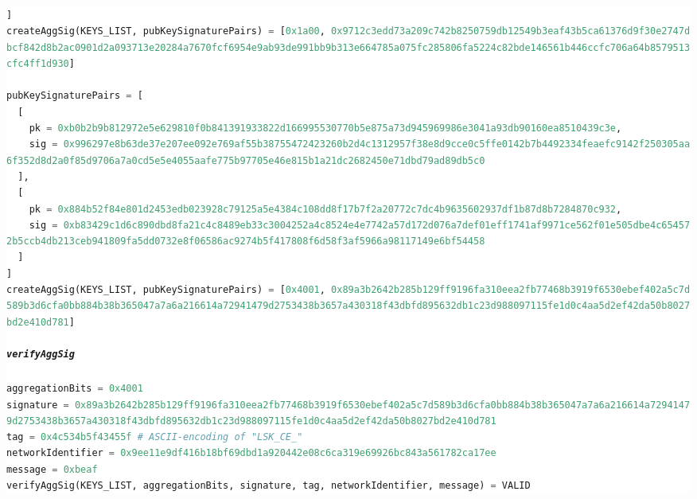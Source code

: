 ```python
]
createAggSig(KEYS_LIST, pubKeySignaturePairs) = [0x1a00, 0x9712c3edd73a209c742b8250759db12549b3eaf43b5ca61376d9f30e2747dbcf842d8b2ac0901d2a093713e20284a7670fcf6954e9ab93de991bb9b313e664785a075fc285806fa5224c82bde146561b446ccfc706a64b8579513cfc4ff1d930]

pubKeySignaturePairs = [
  [
    pk = 0xb0b2b9b812972e5e629810f0b841391933822d166995530770b5e875a73d945969986e3041a93db90160ea8510439c3e,
    sig = 0x996297e8b63de37e207ee092e769af55b38755472423260b2d4c1312957f38e8d9cce0c5ffe0142b7b4492334feaefc9142f250305aa6f352d8d2a0f85d9706a7a0cd5e5e4055aafe775b97705e46e815b1a21dc2682450e71dbd79ad89db5c0
  ],
  [
    pk = 0x884b52f84e801d2453edb023928c79125a5e4384c108dd8f17b7f2a20772c7dc4b9635602937df1b87d8b7284870c932,
    sig = 0xb83429c1d6c890dbd8fa21c4c8489eb33c3004252a4c8524e4e7742a57d172d076a7def01eff1741af9971ce562f01e505dbe4c654572b5ccb4db213ceb941809fa5dd0732e8f06586ac9274b5f417808f6d58f3af5966a98117149e6bf54458
  ]
]
createAggSig(KEYS_LIST, pubKeySignaturePairs) = [0x4001, 0x89a3b2642b285b129ff9196fa310eea2fb77468b3919f6530ebef402a5c7d589b3d6cfa0bb884b38b365047a7a6a216614a72941479d2753438b3657a430318f43dbfd895632db1c23d988097115fe1d0c4aa5d2ef42da50b8027bd2e410d781]
```

##### `verifyAggSig`

```python
aggregationBits = 0x4001
signature = 0x89a3b2642b285b129ff9196fa310eea2fb77468b3919f6530ebef402a5c7d589b3d6cfa0bb884b38b365047a7a6a216614a72941479d2753438b3657a430318f43dbfd895632db1c23d988097115fe1d0c4aa5d2ef42da50b8027bd2e410d781
tag = 0x4c534b5f43455f # ASCII-encoding of "LSK_CE_"
networkIdentifier = 0x9ee11e9df416b18bf69dbd1a920442e08c6ca319e69926bc843a561782ca17ee
message = 0xbeaf
verifyAggSig(KEYS_LIST, aggregationBits, signature, tag, networkIdentifier, message) = VALID
```

[lip-use-message-tags-and-network-identifiers-for-signatures]: https://github.com/LiskHQ/lips/blob/master/proposals/lip-0037.md
